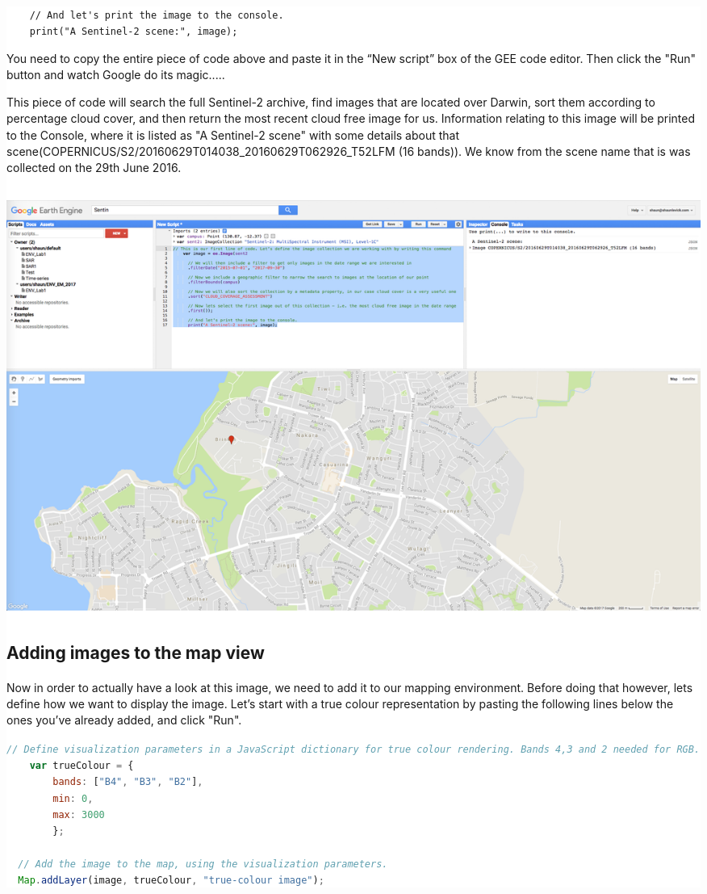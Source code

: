 ```{js}
    // And let's print the image to the console.
    print("A Sentinel-2 scene:", image);
```

You need to copy the entire piece of code above and paste it in the “New script” box of the GEE code editor. Then click the "Run" button and watch Google do its magic.....

This piece of code will search the full Sentinel-2 archive, find images that are located over Darwin, sort them according to percentage cloud cover, and then return the most recent cloud free image for us. Information relating to this image will be printed to the Console, where it is listed as "A Sentinel-2 scene" with some details about that scene(COPERNICUS/S2/20160629T014038\_20160629T062926\_T52LFM (16 bands)). We know from the scene name that is was collected on the 29th June 2016.

![Figure 7. Filtering the collection](run.png)
---------
## Adding images to the map view
Now in order to actually have a look at this image, we need to add it to our mapping environment. Before doing that however, lets define how we want to display the image. Let’s start with a true colour representation by pasting the following lines below the ones you’ve already added, and click "Run".

```javascript
// Define visualization parameters in a JavaScript dictionary for true colour rendering. Bands 4,3 and 2 needed for RGB.
    var trueColour = {
        bands: ["B4", "B3", "B2"],
        min: 0,
        max: 3000
        };

  // Add the image to the map, using the visualization parameters.
  Map.addLayer(image, trueColour, "true-colour image");
```
